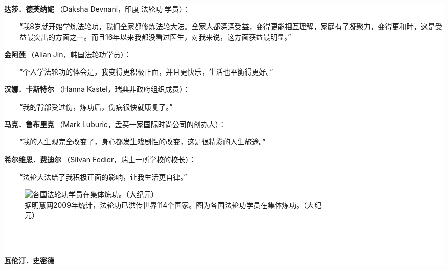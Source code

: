   <p>
   <strong>
    达莎．德芙纳妮
   </strong>
   （Daksha Devnani，印度
   <ok href="https://www.epochtimes.com/gb/tag/%E6%B3%95%E8%BD%AE%E5%8A%9F.html">
    法轮功
   </ok>
   学员）：
  </p>
  <p style="padding-left: 30px;">
   “我8岁就开始学炼法轮功，我们全家都修炼法轮大法。全家人都深深受益，变得更能相互理解，家庭有了凝聚力，变得更和睦，这是受益最突出的方面之一。而且16年以来我都没看过医生，对我来说，这方面获益最明显。”
  </p>
  <p>
   <strong>
    金阿莲
   </strong>
   （Alian Jin，韩国法轮功学员）：
  </p>
  <p style="padding-left: 30px;">
   “个人学法轮功的体会是，我变得更积极正面，并且更快乐，生活也平衡得更好。”
  </p>
  <p>
   <strong>
    汉娜．卡斯特尔
   </strong>
   （Hanna Kastel，瑞典非政府组织成员）：
  </p>
  <p style="padding-left: 30px;">
   “我的背部受过伤，炼功后，伤病很快就康复了。”
  </p>
  <p>
   <strong>
    马克．鲁布里克
   </strong>
   （Mark Luburic，孟买一家国际时尚公司的创办人）：
  </p>
  <p style="padding-left: 30px;">
   “我的人生观完全改变了，身心都发生戏剧性的改变，这是很精彩的人生旅途。”
  </p>
  <p>
   <strong>
    希尔维恩．费迪尔
   </strong>
   （Silvan Fedier，瑞士一所学校的校长）：
  </p>
  <p style="padding-left: 30px;">
   “法轮大法给了我积极正面的影响，让我生活更自律。”
  </p>
  <figure aria-describedby="caption-attachment-10999589" class="wp-caption aligncenter" id="attachment_10999589" style="width: 600px">
   <ok href="https://i.epochtimes.com/assets/uploads/2019/01/NTD-Zhenxiang.png" target="_blank">
    <img alt="各国法轮功学员在集体炼功。（大纪元）" class="wp-image-10999589 size-large" src="https://i.epochtimes.com/assets/uploads/2019/01/NTD-Zhenxiang-600x381.png"/>
   </ok>
   <br/><figcaption class="wp-caption-text" id="caption-attachment-10999589">
    据明慧网2009年统计，法轮功已洪传世界114个国家。图为各国法轮功学员在集体炼功。（大纪元）
   </figcaption><br/>
  </figure><br/>
  <p>
   <strong>
    瓦伦汀．史密德
   </strong>